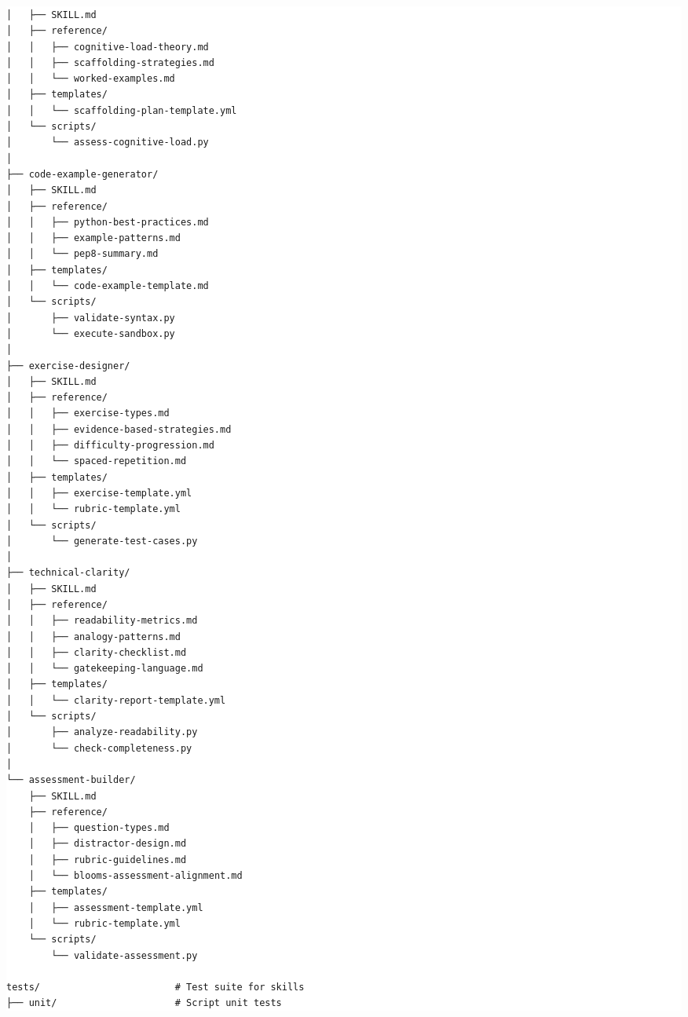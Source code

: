 ```text
│   ├── SKILL.md
│   ├── reference/
│   │   ├── cognitive-load-theory.md
│   │   ├── scaffolding-strategies.md
│   │   └── worked-examples.md
│   ├── templates/
│   │   └── scaffolding-plan-template.yml
│   └── scripts/
│       └── assess-cognitive-load.py
│
├── code-example-generator/
│   ├── SKILL.md
│   ├── reference/
│   │   ├── python-best-practices.md
│   │   ├── example-patterns.md
│   │   └── pep8-summary.md
│   ├── templates/
│   │   └── code-example-template.md
│   └── scripts/
│       ├── validate-syntax.py
│       └── execute-sandbox.py
│
├── exercise-designer/
│   ├── SKILL.md
│   ├── reference/
│   │   ├── exercise-types.md
│   │   ├── evidence-based-strategies.md
│   │   ├── difficulty-progression.md
│   │   └── spaced-repetition.md
│   ├── templates/
│   │   ├── exercise-template.yml
│   │   └── rubric-template.yml
│   └── scripts/
│       └── generate-test-cases.py
│
├── technical-clarity/
│   ├── SKILL.md
│   ├── reference/
│   │   ├── readability-metrics.md
│   │   ├── analogy-patterns.md
│   │   ├── clarity-checklist.md
│   │   └── gatekeeping-language.md
│   ├── templates/
│   │   └── clarity-report-template.yml
│   └── scripts/
│       ├── analyze-readability.py
│       └── check-completeness.py
│
└── assessment-builder/
    ├── SKILL.md
    ├── reference/
    │   ├── question-types.md
    │   ├── distractor-design.md
    │   ├── rubric-guidelines.md
    │   └── blooms-assessment-alignment.md
    ├── templates/
    │   ├── assessment-template.yml
    │   └── rubric-template.yml
    └── scripts/
        └── validate-assessment.py

tests/                        # Test suite for skills
├── unit/                     # Script unit tests
```